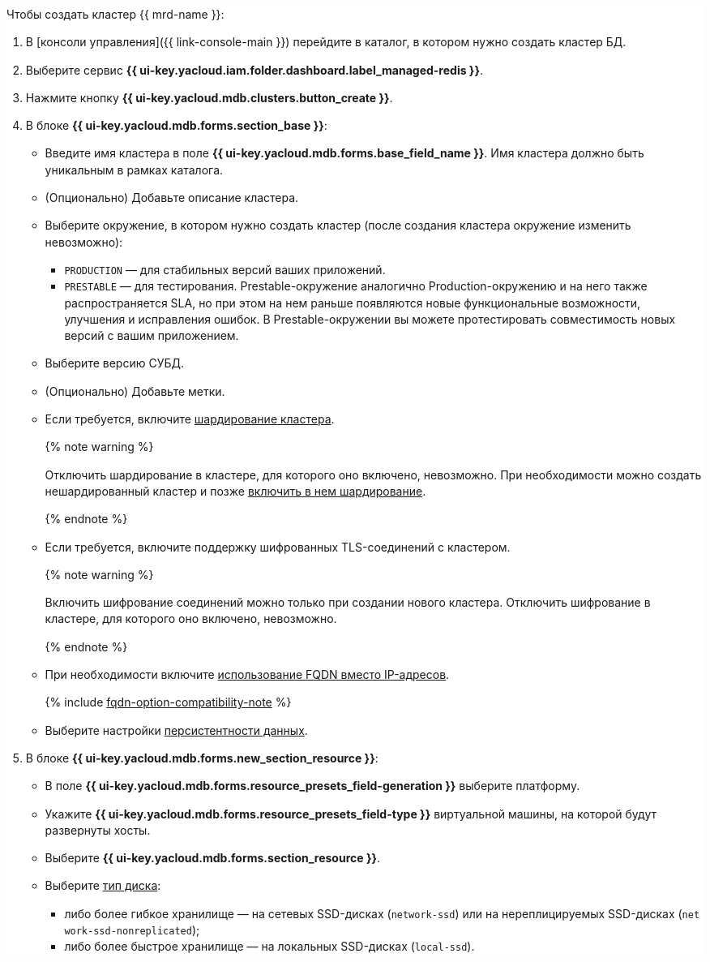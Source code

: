   Чтобы создать кластер {{ mrd-name }}:

  1. В [консоли управления]({{ link-console-main }}) перейдите в каталог, в котором нужно создать кластер БД.
  1. Выберите сервис **{{ ui-key.yacloud.iam.folder.dashboard.label_managed-redis }}**.
  1. Нажмите кнопку **{{ ui-key.yacloud.mdb.clusters.button_create }}**.
  1. В блоке **{{ ui-key.yacloud.mdb.forms.section_base }}**:

     * Введите имя кластера в поле **{{ ui-key.yacloud.mdb.forms.base_field_name }}**. Имя кластера должно быть уникальным в рамках каталога.
     * (Опционально) Добавьте описание кластера.
     * Выберите окружение, в котором нужно создать кластер (после создания кластера окружение изменить невозможно):
       * `PRODUCTION` — для стабильных версий ваших приложений.
       * `PRESTABLE` — для тестирования. Prestable-окружение аналогично Production-окружению и на него также распространяется SLA, но при этом на нем раньше появляются новые функциональные возможности, улучшения и исправления ошибок. В Prestable-окружении вы можете протестировать совместимость новых версий с вашим приложением.
     * Выберите версию СУБД.
     * (Опционально) Добавьте метки.
     * Если требуется, включите [шардирование кластера](../concepts/sharding.md).

          {% note warning %}

          Отключить шардирование в кластере, для которого оно включено, невозможно. При необходимости можно создать нешардированный кластер и позже [включить в нем шардирование](./update.md#enable-sharding).

          {% endnote %}

     * Если требуется, включите поддержку шифрованных TLS-соединений с кластером.

          {% note warning %}

          Включить шифрование соединений можно только при создании нового кластера. Отключить шифрование в кластере, для которого оно включено, невозможно.

          {% endnote %}

     * При необходимости включите [использование FQDN вместо IP-адресов](../concepts/network.md#fqdn-ip-setting).

        {% include [fqdn-option-compatibility-note](../../_includes/mdb/mrd/connect/fqdn-option-compatibility-note.md) %}

     * Выберите настройки [персистентности данных](../concepts/replication.md#persistence).

  1. В блоке **{{ ui-key.yacloud.mdb.forms.new_section_resource }}**:

     * В поле **{{ ui-key.yacloud.mdb.forms.resource_presets_field-generation }}** выберите платформу.
     * Укажите **{{ ui-key.yacloud.mdb.forms.resource_presets_field-type }}** виртуальной машины, на которой будут развернуты хосты.
     * Выберите **{{ ui-key.yacloud.mdb.forms.section_resource }}**.


     * Выберите [тип диска](../concepts/storage.md):
       * либо более гибкое хранилище — на сетевых SSD-дисках (`network-ssd`) или на нереплицируемых SSD-дисках (`network-ssd-nonreplicated`);
       * либо более быстрое хранилище — на локальных SSD-дисках (`local-ssd`).
